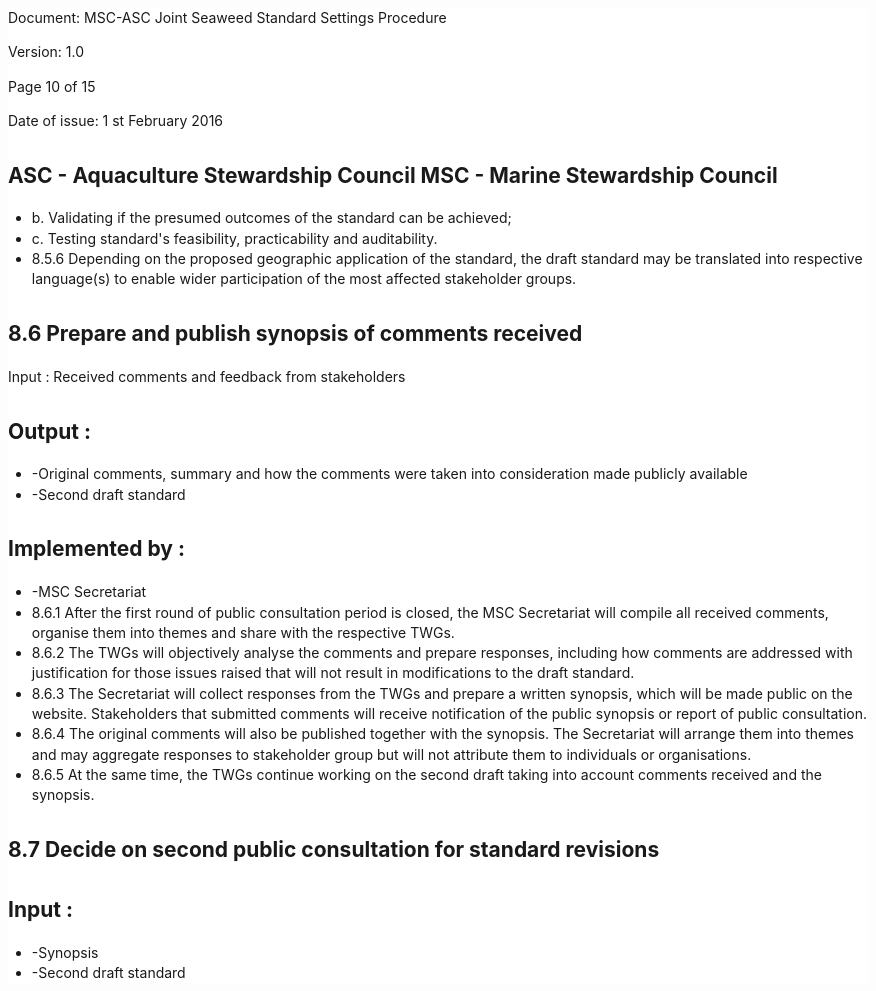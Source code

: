 Document: MSC-ASC Joint Seaweed Standard Settings Procedure

Version: 1.0

Page 10 of 15

Date of issue: 1 st February 2016

## ASC - Aquaculture Stewardship Council MSC - Marine Stewardship Council



- b.  Validating if the presumed outcomes of the standard can be achieved;
- c. Testing standard's feasibility, practicability and auditability.
- 8.5.6 Depending on the proposed geographic application of the standard, the draft standard may be translated  into  respective  language(s)  to  enable  wider  participation  of  the  most  affected stakeholder groups.

## 8.6 Prepare and publish synopsis of comments received

Input : Received comments and feedback from stakeholders

## Output :

- -Original comments, summary and how the comments were taken into consideration made publicly available
- -Second draft standard

## Implemented by :

- -MSC Secretariat
- 8.6.1 After the first round of public consultation period is closed, the MSC Secretariat will compile all received comments, organise them into themes and share with the respective TWGs.
- 8.6.2 The  TWGs  will  objectively  analyse  the  comments  and  prepare  responses,  including  how comments  are  addressed  with  justification  for  those  issues  raised  that  will  not  result  in modifications to the draft standard.
- 8.6.3 The Secretariat will collect responses from the TWGs and prepare a written synopsis, which will be made public on the website. Stakeholders that submitted comments will receive notification of the public synopsis or report of public consultation.
- 8.6.4 The original comments will also be published together with the synopsis. The Secretariat will arrange  them  into  themes  and  may  aggregate  responses  to  stakeholder  group  but  will  not attribute them to individuals or organisations.
- 8.6.5 At the same time, the TWGs continue working on the second draft taking into account comments received and the synopsis.

## 8.7 Decide on second public consultation for standard revisions

## Input :

- -Synopsis
- -Second draft standard
